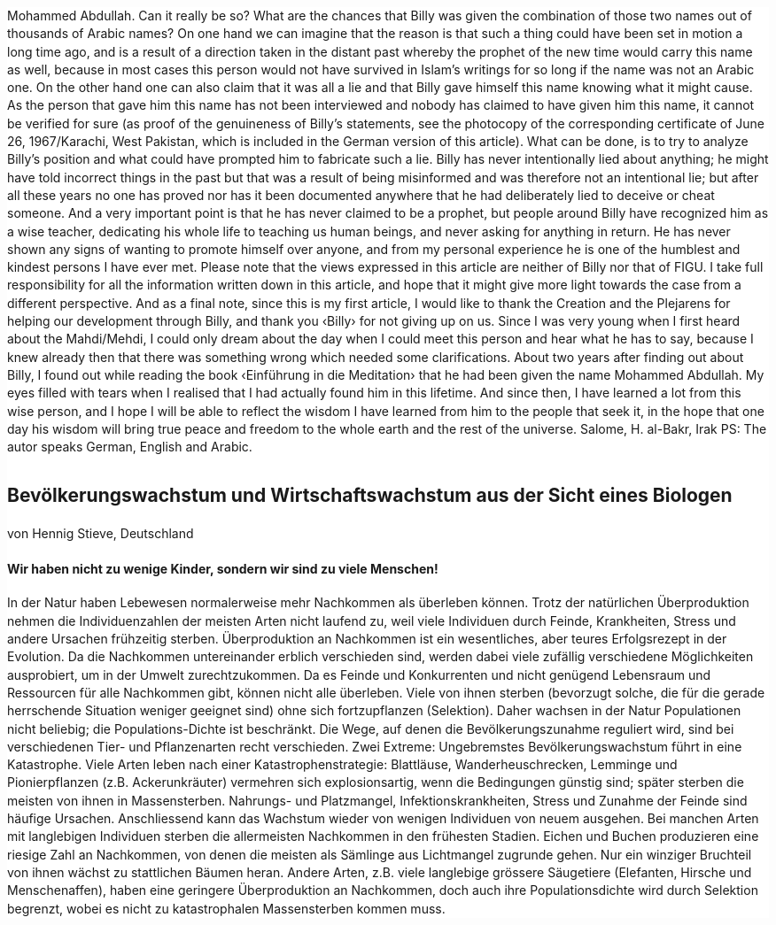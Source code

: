 Mohammed Abdullah. Can it really be so? What are the chances that Billy was given the combination of those two names out of thousands of Arabic names? On one hand we can imagine that the reason is that such a thing could have been set in motion a long time ago, and is a result of a direction taken in the distant past whereby the prophet of the new time would carry this name as well, because in most cases this person would not have survived in Islam’s writings for so long if the name was not an Arabic one. On the other hand one can also claim that it was all a lie and that Billy gave himself this name knowing what it might cause. As the person that gave him this name has not been interviewed and nobody has claimed to have given him this name, it cannot be verified for sure (as proof of the genuineness of Billy’s statements, see the photocopy of the corresponding certificate of June 26, 1967/Karachi, West Pakistan, which is included in the German version of this article).
What can be done, is to try to analyze Billy’s position and what could have prompted him to fabricate such a lie. Billy has never intentionally lied about anything; he might have told incorrect things in the past but that was a result of being misinformed and was therefore not an intentional lie; but after all these years no one has proved nor has it been documented anywhere that he had deliberately lied to deceive or cheat someone. And a very important point is that he has never claimed to be a prophet, but people around Billy have recognized him as a wise teacher, dedicating his whole life to teaching us human beings, and never asking for anything in return. He has never shown any signs of wanting to promote himself over anyone, and from my personal experience he is one of the humblest and kindest persons I have ever met. Please note that the views expressed in this article are neither of Billy nor that of FIGU. I take full responsibility for all the information written down in this article, and hope that it might give more light towards the case from a different perspective. And as a final note, since this is my first article, I would like to thank the Creation and the Plejarens for helping our development through Billy, and thank you ‹Billy› for not giving up on us. Since I was very young when I first heard about the Mahdi/Mehdi, I could only dream about the day when I could meet this person and hear what he has to say, because I knew already then that there was something wrong which needed some clarifications. About two years after finding out about Billy, I found out while reading the book ‹Einführung in die Meditation› that he had been given the name Mohammed Abdullah. My eyes filled with tears when I realised that I had actually found him in this lifetime. And since then, I have learned a lot from this wise person, and I hope I will be able to reflect the wisdom I have learned from him to the people that seek it, in the hope that one day his wisdom will bring true peace and freedom to the whole earth and the rest of the universe.
Salome, H. al-Bakr, Irak PS: The autor speaks German, English and Arabic.
## Bevölkerungswachstum und Wirtschaftswachstum aus der Sicht eines Biologen
von Hennig Stieve, Deutschland
#### Wir haben nicht zu wenige Kinder, sondern wir sind zu viele Menschen!
In der Natur haben Lebewesen normalerweise mehr Nachkommen als überleben können. Trotz der natürlichen Überproduktion nehmen die Individuenzahlen der meisten Arten nicht laufend zu, weil viele Individuen durch Feinde, Krankheiten, Stress und andere Ursachen frühzeitig sterben. Überproduktion an Nachkommen ist ein wesentliches, aber teures Erfolgsrezept in der Evolution. Da die Nachkommen untereinander erblich verschieden sind, werden dabei viele zufällig verschiedene Möglichkeiten ausprobiert, um in der Umwelt zurechtzukommen. Da es Feinde und Konkurrenten und nicht genügend Lebensraum und Ressourcen für alle Nachkommen gibt, können nicht alle überleben. Viele von ihnen sterben (bevorzugt solche, die für die gerade herrschende Situation weniger geeignet sind) ohne sich fortzupflanzen (Selektion). Daher wachsen in der Natur Populationen nicht beliebig; die Populations-Dichte ist beschränkt. Die Wege, auf denen die Bevölkerungszunahme reguliert wird, sind bei verschiedenen Tier- und Pflanzenarten recht verschieden. Zwei Extreme: Ungebremstes Bevölkerungswachstum führt in eine Katastrophe. Viele Arten leben nach einer Katastrophenstrategie: Blattläuse, Wanderheuschrecken, Lemminge und Pionierpflanzen (z.B. Ackerunkräuter) vermehren sich explosionsartig, wenn die Bedingungen günstig sind; später sterben die meisten von ihnen in Massensterben. Nahrungs- und Platzmangel, Infektionskrankheiten, Stress und Zunahme der Feinde sind häufige Ursachen. Anschliessend kann das Wachstum wieder von wenigen Individuen von neuem ausgehen. Bei manchen Arten mit langlebigen Individuen sterben die allermeisten Nachkommen in den frühesten Stadien. Eichen und Buchen produzieren eine riesige Zahl an Nachkommen, von denen die meisten als Sämlinge aus Lichtmangel zugrunde gehen. Nur ein winziger Bruchteil von ihnen wächst zu stattlichen Bäumen heran. Andere Arten, z.B. viele langlebige grössere Säugetiere (Elefanten, Hirsche und Menschenaffen), haben eine geringere Überproduktion an Nachkommen, doch auch ihre Populationsdichte wird durch Selektion begrenzt, wobei es nicht zu katastrophalen Massensterben kommen muss.